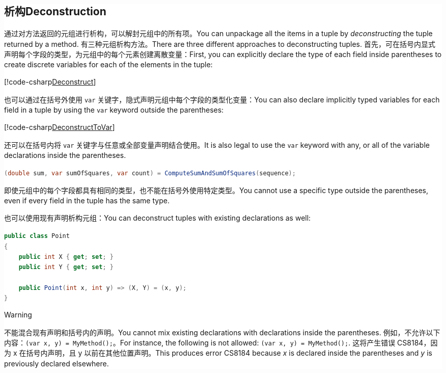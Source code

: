 ## <a name="deconstruction"></a><span data-ttu-id="3bf05-264">析构</span><span class="sxs-lookup"><span data-stu-id="3bf05-264">Deconstruction</span></span>

<span data-ttu-id="3bf05-265">通过对方法返回的元组进行析构，可以解封元组中的所有项。</span><span class="sxs-lookup"><span data-stu-id="3bf05-265">You can unpackage all the items in a tuple by *deconstructing* the tuple returned by a method.</span></span> <span data-ttu-id="3bf05-266">有三种元组析构方法。</span><span class="sxs-lookup"><span data-stu-id="3bf05-266">There are three different approaches to deconstructing tuples.</span></span>  <span data-ttu-id="3bf05-267">首先，可在括号内显式声明每个字段的类型，为元组中的每个元素创建离散变量：</span><span class="sxs-lookup"><span data-stu-id="3bf05-267">First, you can explicitly declare the type of each field inside parentheses to create discrete variables for each of the elements in the tuple:</span></span>

[!code-csharp[Deconstruct](../../samples/snippets/csharp/tuples/statistics.cs#10_Deconstruct "Deconstruct")]

<span data-ttu-id="3bf05-268">也可以通过在括号外使用 `var` 关键字，隐式声明元组中每个字段的类型化变量：</span><span class="sxs-lookup"><span data-stu-id="3bf05-268">You can also declare implicitly typed variables for each field in a tuple by using the `var` keyword outside the parentheses:</span></span>

[!code-csharp[DeconstructToVar](../../samples/snippets/csharp/tuples/statistics.cs#11_DeconstructToVar "Deconstruct to Var")]

<span data-ttu-id="3bf05-269">还可以在括号内将 `var` 关键字与任意或全部变量声明结合使用。</span><span class="sxs-lookup"><span data-stu-id="3bf05-269">It is also legal to use the `var` keyword with any, or all of the variable declarations inside the parentheses.</span></span>

```csharp
(double sum, var sumOfSquares, var count) = ComputeSumAndSumOfSquares(sequence);
```

<span data-ttu-id="3bf05-270">即使元组中的每个字段都具有相同的类型，也不能在括号外使用特定类型。</span><span class="sxs-lookup"><span data-stu-id="3bf05-270">You cannot use a specific type outside the parentheses, even if every field in the tuple has the same type.</span></span>

<span data-ttu-id="3bf05-271">也可以使用现有声明析构元组：</span><span class="sxs-lookup"><span data-stu-id="3bf05-271">You can deconstruct tuples with existing declarations as well:</span></span>

```csharp
public class Point
{
    public int X { get; set; }
    public int Y { get; set; }

    public Point(int x, int y) => (X, Y) = (x, y);
}
```

> [!WARNING]
> <span data-ttu-id="3bf05-272">不能混合现有声明和括号内的声明。</span><span class="sxs-lookup"><span data-stu-id="3bf05-272">You cannot mix existing declarations with declarations inside the parentheses.</span></span> <span data-ttu-id="3bf05-273">例如，不允许以下内容：`(var x, y) = MyMethod();`。</span><span class="sxs-lookup"><span data-stu-id="3bf05-273">For instance, the following is not allowed: `(var x, y) = MyMethod();`.</span></span> <span data-ttu-id="3bf05-274">这将产生错误 CS8184，因为 x 在括号内声明，且 y 以前在其他位置声明。</span><span class="sxs-lookup"><span data-stu-id="3bf05-274">This produces error CS8184 because *x* is declared inside the parentheses and *y* is previously declared elsewhere.</span></span>
